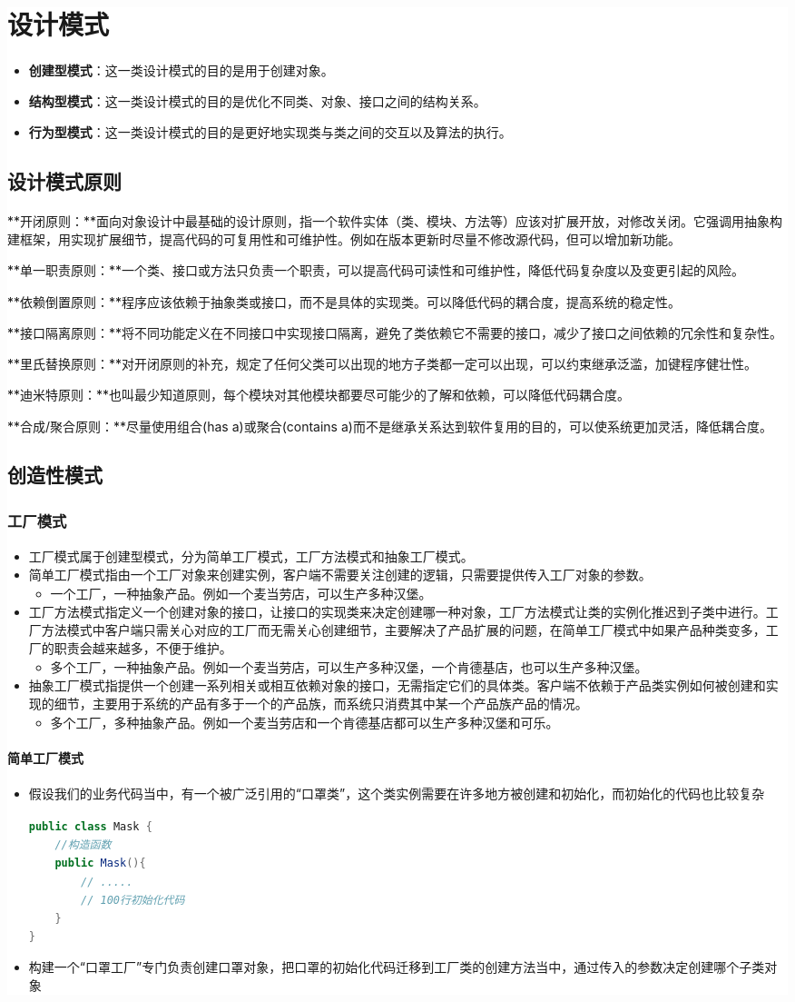 # 设计模式

- **创建型模式**：这一类设计模式的目的是用于创建对象。


- **结构型模式**：这一类设计模式的目的是优化不同类、对象、接口之间的结构关系。


- **行为型模式**：这一类设计模式的目的是更好地实现类与类之间的交互以及算法的执行。

## 设计模式原则

**开闭原则：**面向对象设计中最基础的设计原则，指一个软件实体（类、模块、方法等）应该对扩展开放，对修改关闭。它强调用抽象构建框架，用实现扩展细节，提高代码的可复用性和可维护性。例如在版本更新时尽量不修改源代码，但可以增加新功能。

**单一职责原则：**一个类、接口或方法只负责一个职责，可以提高代码可读性和可维护性，降低代码复杂度以及变更引起的风险。

**依赖倒置原则：**程序应该依赖于抽象类或接口，而不是具体的实现类。可以降低代码的耦合度，提高系统的稳定性。

**接口隔离原则：**将不同功能定义在不同接口中实现接口隔离，避免了类依赖它不需要的接口，减少了接口之间依赖的冗余性和复杂性。

**里氏替换原则：**对开闭原则的补充，规定了任何父类可以出现的地方子类都一定可以出现，可以约束继承泛滥，加键程序健壮性。

**迪米特原则：**也叫最少知道原则，每个模块对其他模块都要尽可能少的了解和依赖，可以降低代码耦合度。

**合成/聚合原则：**尽量使用组合(has a)或聚合(contains a)而不是继承关系达到软件复用的目的，可以使系统更加灵活，降低耦合度。

## 创造性模式

### 工厂模式

- 工厂模式属于创建型模式，分为简单工厂模式，工厂方法模式和抽象工厂模式。
- 简单工厂模式指由一个工厂对象来创建实例，客户端不需要关注创建的逻辑，只需要提供传入工厂对象的参数。
  - 一个工厂，一种抽象产品。例如一个麦当劳店，可以生产多种汉堡。
- 工厂方法模式指定义一个创建对象的接口，让接口的实现类来决定创建哪一种对象，工厂方法模式让类的实例化推迟到子类中进行。工厂方法模式中客户端只需关心对应的工厂而无需关心创建细节，主要解决了产品扩展的问题，在简单工厂模式中如果产品种类变多，工厂的职责会越来越多，不便于维护。
  - 多个工厂，一种抽象产品。例如一个麦当劳店，可以生产多种汉堡，一个肯德基店，也可以生产多种汉堡。
- 抽象工厂模式指提供一个创建一系列相关或相互依赖对象的接口，无需指定它们的具体类。客户端不依赖于产品类实例如何被创建和实现的细节，主要用于系统的产品有多于一个的产品族，而系统只消费其中某一个产品族产品的情况。
  - 多个工厂，多种抽象产品。例如一个麦当劳店和一个肯德基店都可以生产多种汉堡和可乐。

#### 简单工厂模式

- 假设我们的业务代码当中，有一个被广泛引用的“口罩类”，这个类实例需要在许多地方被创建和初始化，而初始化的代码也比较复杂

  ```java
  public class Mask {
      //构造函数
      public Mask(){
          // .....
          // 100行初始化代码
      }
  }
  ```

- 构建一个“口罩工厂”专门负责创建口罩对象，把口罩的初始化代码迁移到工厂类的创建方法当中，通过传入的参数决定创建哪个子类对象
